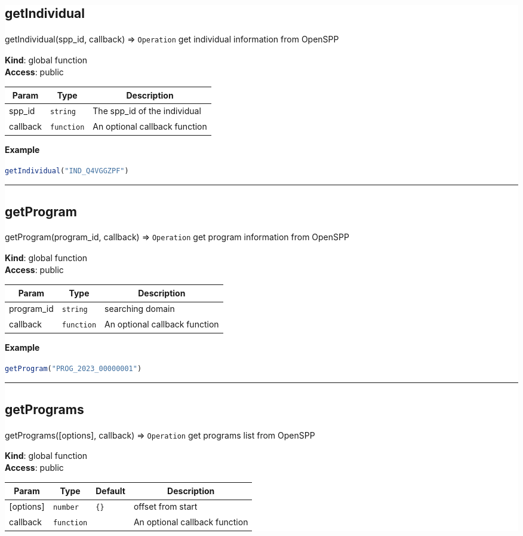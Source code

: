 ## getIndividual

getIndividual(spp_id, callback) ⇒ <code>Operation</code>
get individual information from OpenSPP

**Kind**: global function  
**Access**: public  

| Param | Type | Description |
| --- | --- | --- |
| spp_id | <code>string</code> | The spp_id of the individual |
| callback | <code>function</code> | An optional callback function |

**Example**  
```js
getIndividual("IND_Q4VGGZPF")
```

* * *

## getProgram

getProgram(program_id, callback) ⇒ <code>Operation</code>
get program information from OpenSPP

**Kind**: global function  
**Access**: public  

| Param | Type | Description |
| --- | --- | --- |
| program_id | <code>string</code> | searching domain |
| callback | <code>function</code> | An optional callback function |

**Example**  
```js
getProgram("PROG_2023_00000001")
```

* * *

## getPrograms

getPrograms([options], callback) ⇒ <code>Operation</code>
get programs list from OpenSPP

**Kind**: global function  
**Access**: public  

| Param | Type | Default | Description |
| --- | --- | --- | --- |
| [options] | <code>number</code> | <code>{}</code> | offset from start |
| callback | <code>function</code> |  | An optional callback function |
